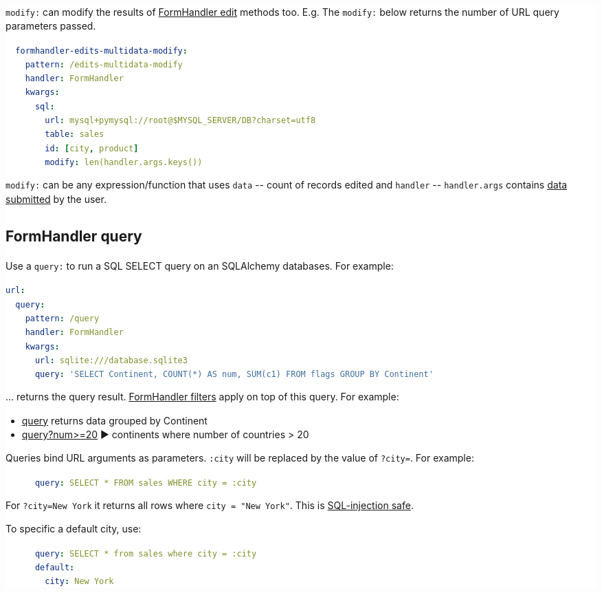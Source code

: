 `modify:` can modify the results of [FormHandler edit](#formhandler-edits) methods too. E.g. The `modify:` below returns the number of URL query parameters passed.

```yaml
  formhandler-edits-multidata-modify:
    pattern: /edits-multidata-modify
    handler: FormHandler
    kwargs:
      sql:
        url: mysql+pymysql://root@$MYSQL_SERVER/DB?charset=utf8
        table: sales
        id: [city, product]
        modify: len(handler.args.keys())
```

`modify:` can be any expression/function that uses `data` -- count of records edited and `handler` --
`handler.args` contains [data submitted](#formhandler-edits) by the user.


## FormHandler query

Use a `query:` to run a SQL SELECT query on an SQLAlchemy databases. For example:

```yaml
url:
  query:
    pattern: /query
    handler: FormHandler
    kwargs:
      url: sqlite:///database.sqlite3
      query: 'SELECT Continent, COUNT(*) AS num, SUM(c1) FROM flags GROUP BY Continent'
```

... returns the query result. [FormHandler filters](#formhandler-filters) apply
on top of this query. For example:

- [query](query?_format=html) returns data grouped by Continent
- [query?num>=20](query?num>=20&_format=html) ► continents where number of countries > 20

Queries bind URL arguments as parameters. `:city` will be replaced by the value of `?city=`. For example:

```yaml
      query: SELECT * FROM sales WHERE city = :city
```

For `?city=New York` it returns all rows where `city = "New York"`.
This is [SQL-injection safe](#preventing-sql-injection).

To specific a default city, use:

```yaml
      query: SELECT * from sales where city = :city
      default:
        city: New York
```


[g1]: https://code.gramener.com/cto/g1/
[g1-formhandler]: https://code.gramener.com/cto/g1/#formhandler
[barchart]: chart?_format=barchart
[barplot-Continent-c3]: chart?_format=barchart-custom&xcol=Continent&ycol=c3
[barplot-400]: chart?_format=barchart-custom-size&xcol=Continent&ycol=c2&width=400
[barplot]: categorical?chart=barplot&xcol=Continent&ycol=c1&width=500&height=260
[stripplot]: categorical?chart=stripplot&xcol=Continent&ycol=c1&width=500&height=260
[swarmplot]: categorical?chart=swarmplot&xcol=Continent&ycol=c1&width=500&height=260
[boxplot]: categorical?chart=boxplot&xcol=Continent&ycol=c1&width=500&height=260
[violinplot]: categorical?chart=violinplot&xcol=Continent&ycol=c1&width=500&height=260
[boxenplot]: categorical?chart=boxenplot&xcol=Continent&ycol=c1&width=500&height=260
[pointplot]: categorical?chart=pointplot&xcol=Continent&ycol=c1&width=500&height=300
[regplot]: categorical?chart=regplot&xcol=c2&ycol=c1&width=500&height=260
[residplot]: categorical?chart=residplot&xcol=c2&ycol=c1&width=500&height=260
[jointplot]: categorical?chart=jointplot&xcol=c1&ycol=c3&width=500&height=260
[factorplot]: categorical?_format=facet&chart=factorplot&xcol=c2&ycol=c5&hue=Stripes&width=500&height=260
[lmplot]: categorical?_format=facet&chart=lmplot&xcol=c1&ycol=c3&hue=Stripes&width=500&height=260
[heatmap]: numerical?_format=matrix&chart=heatmap&width=500&height=260
[clustermap]: numerical?_format=matrix&chart=clustermap&width=500&height=260
[formhandler]: https://gramener.com/gramex/guide/api/handlers/#gramex.handlers.FormHandler